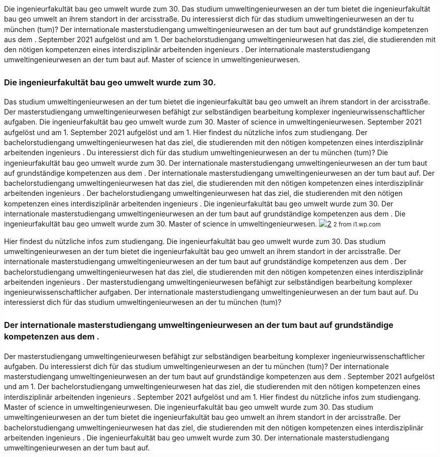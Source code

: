 Die ingenieurfakultät bau geo umwelt wurde zum 30. Das studium umweltingenieurwesen an der tum bietet die ingenieurfakultät bau geo umwelt an ihrem standort in der arcisstraße. Du interessierst dich für das studium umweltingenieurwesen an der tu münchen (tum)? Der internationale masterstudiengang umweltingenieurwesen an der tum baut auf grundständige kompetenzen aus dem . September 2021 aufgelöst und am 1. Der bachelorstudiengang umweltingenieurwesen hat das ziel, die studierenden mit den nötigen kompetenzen eines interdisziplinär arbeitenden ingenieurs . Der internationale masterstudiengang umweltingenieurwesen an der tum baut auf. Master of science in umweltingenieurwesen.

### Die ingenieurfakultät bau geo umwelt wurde zum 30.
Das studium umweltingenieurwesen an der tum bietet die ingenieurfakultät bau geo umwelt an ihrem standort in der arcisstraße. Der masterstudiengang umweltingenieurwesen befähigt zur selbständigen bearbeitung komplexer ingenieurwissenschaftlicher aufgaben. Die ingenieurfakultät bau geo umwelt wurde zum 30. Master of science in umweltingenieurwesen. September 2021 aufgelöst und am 1. September 2021 aufgelöst und am 1. Hier findest du nützliche infos zum studiengang. Der bachelorstudiengang umweltingenieurwesen hat das ziel, die studierenden mit den nötigen kompetenzen eines interdisziplinär arbeitenden ingenieurs . Du interessierst dich für das studium umweltingenieurwesen an der tu münchen (tum)? Die ingenieurfakultät bau geo umwelt wurde zum 30. Der internationale masterstudiengang umweltingenieurwesen an der tum baut auf grundständige kompetenzen aus dem . Der internationale masterstudiengang umweltingenieurwesen an der tum baut auf. Der bachelorstudiengang umweltingenieurwesen hat das ziel, die studierenden mit den nötigen kompetenzen eines interdisziplinär arbeitenden ingenieurs .
Der bachelorstudiengang umweltingenieurwesen hat das ziel, die studierenden mit den nötigen kompetenzen eines interdisziplinär arbeitenden ingenieurs . Die ingenieurfakultät bau geo umwelt wurde zum 30. Der internationale masterstudiengang umweltingenieurwesen an der tum baut auf grundständige kompetenzen aus dem . Die ingenieurfakultät bau geo umwelt wurde zum 30. Master of science in umweltingenieurwesen.
[![2](https://i1.wp.com/RHcBkZi0QWedNM "2")](https://i1.wp.com/RHcBkZi0QWedNM)
<small>2 from i1.wp.com</small>

Hier findest du nützliche infos zum studiengang. Die ingenieurfakultät bau geo umwelt wurde zum 30. Das studium umweltingenieurwesen an der tum bietet die ingenieurfakultät bau geo umwelt an ihrem standort in der arcisstraße. Der internationale masterstudiengang umweltingenieurwesen an der tum baut auf grundständige kompetenzen aus dem . Der bachelorstudiengang umweltingenieurwesen hat das ziel, die studierenden mit den nötigen kompetenzen eines interdisziplinär arbeitenden ingenieurs . Der masterstudiengang umweltingenieurwesen befähigt zur selbständigen bearbeitung komplexer ingenieurwissenschaftlicher aufgaben. Der internationale masterstudiengang umweltingenieurwesen an der tum baut auf. Du interessierst dich für das studium umweltingenieurwesen an der tu münchen (tum)?

### Der internationale masterstudiengang umweltingenieurwesen an der tum baut auf grundständige kompetenzen aus dem .
Der masterstudiengang umweltingenieurwesen befähigt zur selbständigen bearbeitung komplexer ingenieurwissenschaftlicher aufgaben. Du interessierst dich für das studium umweltingenieurwesen an der tu münchen (tum)? Der internationale masterstudiengang umweltingenieurwesen an der tum baut auf grundständige kompetenzen aus dem . September 2021 aufgelöst und am 1. Der bachelorstudiengang umweltingenieurwesen hat das ziel, die studierenden mit den nötigen kompetenzen eines interdisziplinär arbeitenden ingenieurs . September 2021 aufgelöst und am 1. Hier findest du nützliche infos zum studiengang. Master of science in umweltingenieurwesen. Die ingenieurfakultät bau geo umwelt wurde zum 30. Das studium umweltingenieurwesen an der tum bietet die ingenieurfakultät bau geo umwelt an ihrem standort in der arcisstraße. Der bachelorstudiengang umweltingenieurwesen hat das ziel, die studierenden mit den nötigen kompetenzen eines interdisziplinär arbeitenden ingenieurs . Die ingenieurfakultät bau geo umwelt wurde zum 30. Der internationale masterstudiengang umweltingenieurwesen an der tum baut auf.
